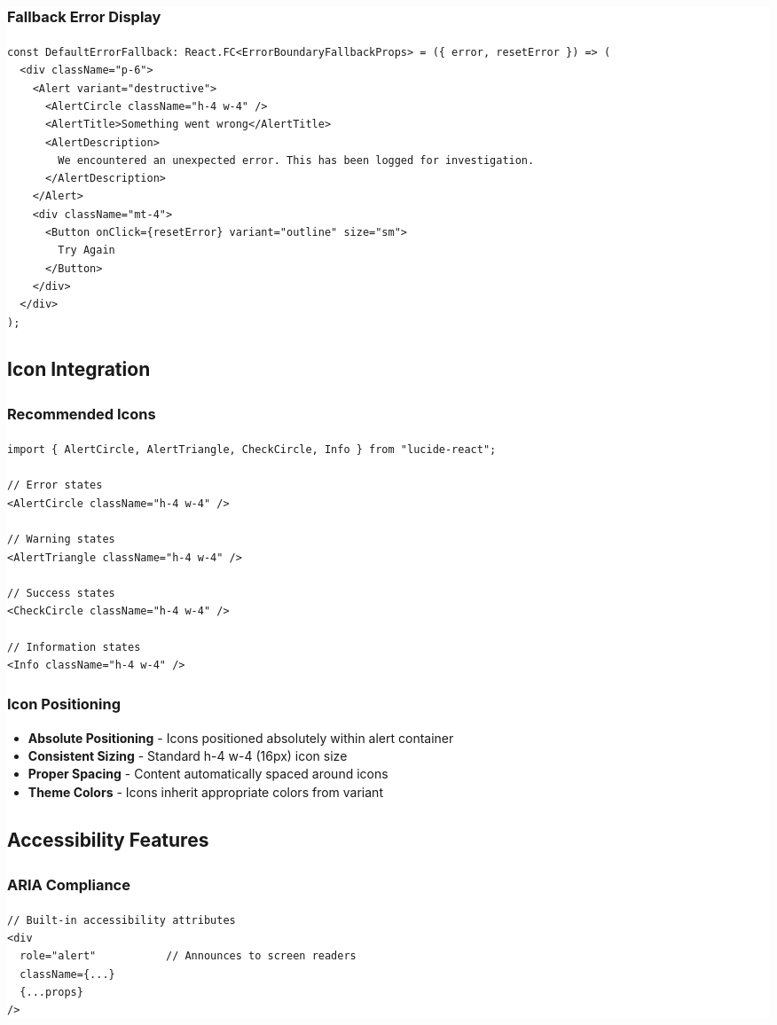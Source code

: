 ### Fallback Error Display
```tsx
const DefaultErrorFallback: React.FC<ErrorBoundaryFallbackProps> = ({ error, resetError }) => (
  <div className="p-6">
    <Alert variant="destructive">
      <AlertCircle className="h-4 w-4" />
      <AlertTitle>Something went wrong</AlertTitle>
      <AlertDescription>
        We encountered an unexpected error. This has been logged for investigation.
      </AlertDescription>
    </Alert>
    <div className="mt-4">
      <Button onClick={resetError} variant="outline" size="sm">
        Try Again
      </Button>
    </div>
  </div>
);
```

## Icon Integration

### Recommended Icons
```tsx
import { AlertCircle, AlertTriangle, CheckCircle, Info } from "lucide-react";

// Error states
<AlertCircle className="h-4 w-4" />

// Warning states  
<AlertTriangle className="h-4 w-4" />

// Success states
<CheckCircle className="h-4 w-4" />

// Information states
<Info className="h-4 w-4" />
```

### Icon Positioning
- **Absolute Positioning** - Icons positioned absolutely within alert container
- **Consistent Sizing** - Standard h-4 w-4 (16px) icon size
- **Proper Spacing** - Content automatically spaced around icons
- **Theme Colors** - Icons inherit appropriate colors from variant

## Accessibility Features

### ARIA Compliance
```tsx
// Built-in accessibility attributes
<div
  role="alert"           // Announces to screen readers
  className={...}
  {...props}
/>
```
